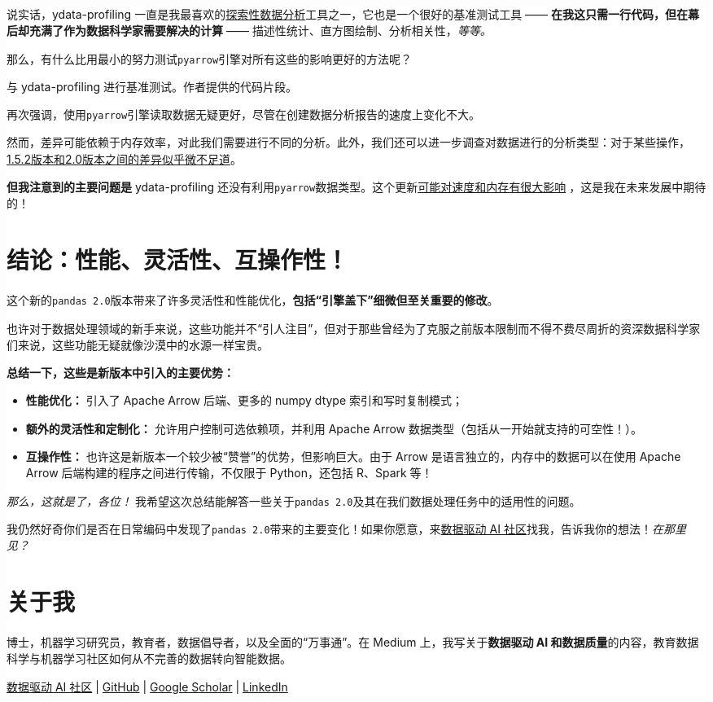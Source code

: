 说实话，ydata-profiling 一直是我最喜欢的[探索性数据分析](/a-data-scientists-essential-guide-to-exploratory-data-analysis-25637eee0cf6)工具之一，它也是一个很好的基准测试工具 —— **在我这只需一行代码，但在幕后却充满了作为数据科学家需要解决的计算** —— 描述性统计、直方图绘制、分析相关性，*等等。*

那么，有什么比用最小的努力测试`pyarrow`引擎对所有这些的影响更好的方法呢？

与 ydata-profiling 进行基准测试。作者提供的代码片段。

再次强调，使用`pyarrow`引擎读取数据无疑更好，尽管在创建数据分析报告的速度上变化不大。

然而，差异可能依赖于内存效率，对此我们需要进行不同的分析。此外，我们还可以进一步调查对数据进行的分析类型：对于某些操作，[1.5.2版本和2.0版本之间的差异似乎微不足道](https://medium.com/@santiagobasulto/pandas-2-0-performance-comparison-3f56b4719f58)。

**但我注意到的主要问题是** ydata-profiling 还没有利用`pyarrow`数据类型。这个更新[可能对速度和内存有很大影响](https://twitter.com/rasbt/status/1632090412117532672?ref_src=twsrc%5Etfw%7Ctwcamp%5Etweetembed%7Ctwterm%5E1632334005264580608%7Ctwgr%5E5b02b1e083a5a8172dee5c827232d185e41f54ff%7Ctwcon%5Es3_&ref_url=https%3A%2F%2Fcdn.embedly.com%2Fwidgets%2Fmedia.html%3Ftype%3Dtext2Fhtmlkey%3Da19fcc184b9711e1b4764040d3dc5c07schema%3Dtwitterurl%3Dhttps3A%2F%2Ftwitter.com%2FRitchieVink%2Fstatus%2F1632334005264580608%2Fphoto%2F1image%3Dhttps3A%2F%2Fi.embed.ly%2F1%2Fimage3Furl3Dhttps253A252F252Fabs.twimg.com252Ferrors252Flogo46x38.png26key3Da19fcc184b9711e1b4764040d3dc5c07) ，这是我在未来发展中期待的！

# 结论：性能、灵活性、互操作性！

这个新的`pandas 2.0`版本带来了许多灵活性和性能优化，**包括“引擎盖下”细微但至关重要的修改**。

也许对于数据处理领域的新手来说，这些功能并不“引人注目”，但对于那些曾经为了克服之前版本限制而不得不费尽周折的资深数据科学家们来说，这些功能无疑就像沙漠中的水源一样宝贵。

**总结一下，这些是新版本中引入的主要优势：**

+   **性能优化：** 引入了 Apache Arrow 后端、更多的 numpy dtype 索引和写时复制模式；

+   **额外的灵活性和定制化：** 允许用户控制可选依赖项，并利用 Apache Arrow 数据类型（包括从一开始就支持的可空性！）。

+   **互操作性：** 也许这是新版本一个较少被“赞誉”的优势，但影响巨大。由于 Arrow 是语言独立的，内存中的数据可以在使用 Apache Arrow 后端构建的程序之间进行传输，不仅限于 Python，还包括 R、Spark 等！

*那么，这就是了，各位！* 我希望这次总结能解答一些关于`pandas 2.0`及其在我们数据处理任务中的适用性的问题。

我仍然好奇你们是否在日常编码中发现了`pandas 2.0`带来的主要变化！如果你愿意，来[数据驱动 AI 社区](https://tiny.ydata.ai/dcai-medium)找我，告诉我你的想法！*在那里见？*

# 关于我

博士，机器学习研究员，教育者，数据倡导者，以及全面的“万事通”。在 Medium 上，我写关于**数据驱动 AI 和数据质量**的内容，教育数据科学与机器学习社区如何从不完善的数据转向智能数据。

[数据驱动 AI 社区](https://tiny.ydata.ai/dcai-medium) | [GitHub](https://github.com/Data-Centric-AI-Community) | [Google Scholar](https://scholar.google.com/citations?user=isaI6u8AAAAJ&hl=en) | [LinkedIn](https://www.linkedin.com/in/miriamseoanesantos/)
